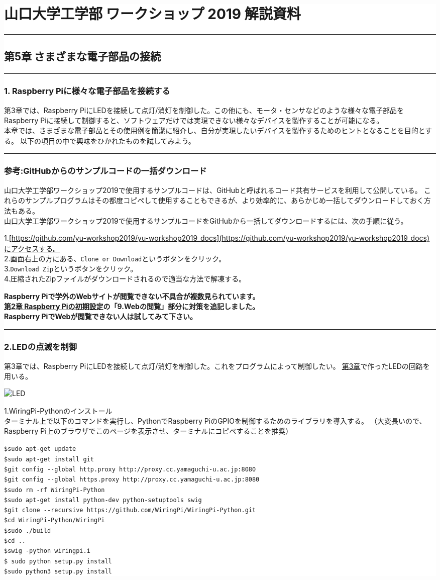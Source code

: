 
# 山口大学工学部 ワークショップ 2019  解説資料


---

## 第5章 さまざまな電子部品の接続

---


### 1. Raspberry Piに様々な電子部品を接続する
第3章では、Raspberry PiにLEDを接続して点灯/消灯を制御した。この他にも、モータ・センサなどのような様々な電子部品をRaspberry Piに接続して制御すると、ソフトウェアだけでは実現できない様々なデバイスを製作することが可能になる。  
本章では、さまざまな電子部品とその使用例を簡潔に紹介し、自分が実現したいデバイスを製作するためのヒントとなることを目的とする。
以下の項目の中で興味をひかれたものを試してみよう。

---

### 参考:GitHubからのサンプルコードの一括ダウンロード

山口大学工学部ワークショップ2019で使用するサンプルコードは、GitHubと呼ばれるコード共有サービスを利用して公開している。 
これらのサンプルプログラムはその都度コピペして使用することもできるが、より効率的に、あらかじめ一括してダウンロードしておく方法もある。  
山口大学工学部ワークショップ2019で使用するサンプルコードをGitHubから一括してダウンロードするには、次の手順に従う。

1.[https://github.com/yu-workshop2019/yu-workshop2019_docs](https://github.com/yu-workshop2019/yu-workshop2019_docs)にアクセスする。  
2.画面右上の方にある、`Clone or Download`というボタンをクリック。  
3.`Download Zip`というボタンをクリック。  
4.圧縮されたZipファイルがダウンロードされるので適当な方法で解凍する。  

<b>Raspberry Piで学外のWebサイトが閲覧できない不具合が複数見られています。  
  [第2章 Raspberry Piの初期設定](https://yu-workshop2019.github.io/chapter_2/chapter_2)の「9.Webの閲覧」部分に対策を追記しました。  
  Raspberry PiでWebが閲覧できない人は試してみて下さい。</b>

---

### 2.LEDの点滅を制御

第3章では、Raspberry PiにLEDを接続して点灯/消灯を制御した。これをプログラムによって制御したい。
[第3章](https://yu-workshop2019.github.io/chapter_3/chapter_3)で作ったLEDの回路を用いる。

![LED](http://akizukidenshi.com/img/goods/L/I-11656.jpg)

1.WiringPi-Pythonのインストール  
ターミナル上で以下のコマンドを実行し、PythonでRaspberry PiのGPIOを制御するためのライブラリを導入する。
（大変長いので、Raspberry Pi上のブラウザでこのページを表示させ、ターミナルにコピペすることを推奨）

`$sudo apt-get update`  
`$sudo apt-get install git`  
`$git config --global http.proxy http://proxy.cc.yamaguchi-u.ac.jp:8080`  
`$git config --global https.proxy http://proxy.cc.yamaguchi-u.ac.jp:8080`  
`$sudo rm -rf WiringPi-Python`  
`$sudo apt-get install python-dev python-setuptools swig`  
`$git clone --recursive https://github.com/WiringPi/WiringPi-Python.git`  
`$cd WiringPi-Python/WiringPi`  
`$sudo ./build`  
`$cd ..`  
`$swig -python wiringpi.i`  
`$ sudo python setup.py install`  
`$sudo python3 setup.py install`  
